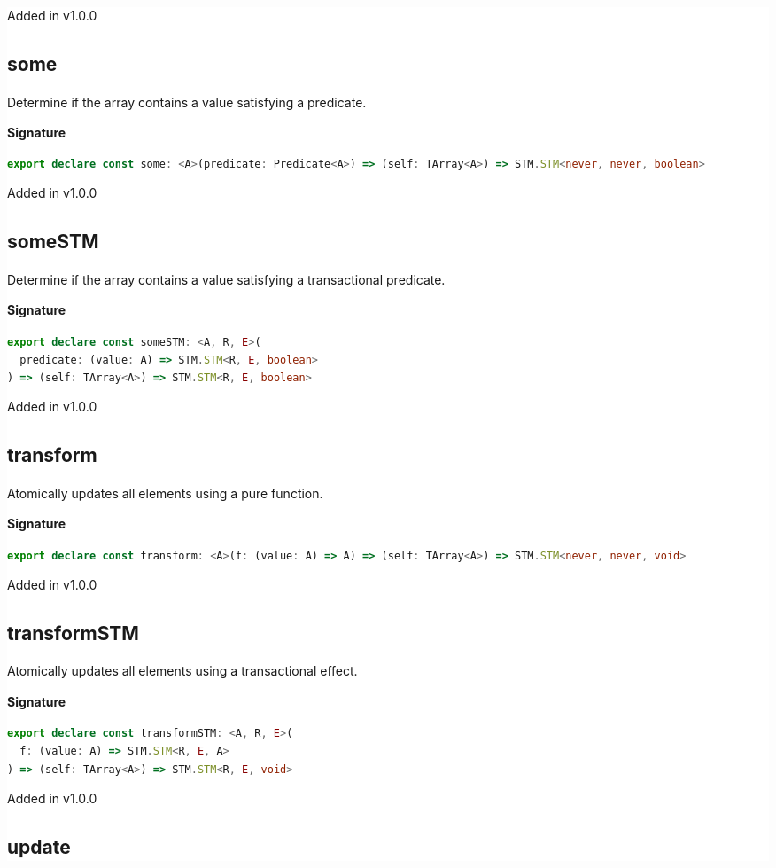 Added in v1.0.0

## some

Determine if the array contains a value satisfying a predicate.

**Signature**

```ts
export declare const some: <A>(predicate: Predicate<A>) => (self: TArray<A>) => STM.STM<never, never, boolean>
```

Added in v1.0.0

## someSTM

Determine if the array contains a value satisfying a transactional
predicate.

**Signature**

```ts
export declare const someSTM: <A, R, E>(
  predicate: (value: A) => STM.STM<R, E, boolean>
) => (self: TArray<A>) => STM.STM<R, E, boolean>
```

Added in v1.0.0

## transform

Atomically updates all elements using a pure function.

**Signature**

```ts
export declare const transform: <A>(f: (value: A) => A) => (self: TArray<A>) => STM.STM<never, never, void>
```

Added in v1.0.0

## transformSTM

Atomically updates all elements using a transactional effect.

**Signature**

```ts
export declare const transformSTM: <A, R, E>(
  f: (value: A) => STM.STM<R, E, A>
) => (self: TArray<A>) => STM.STM<R, E, void>
```

Added in v1.0.0

## update
